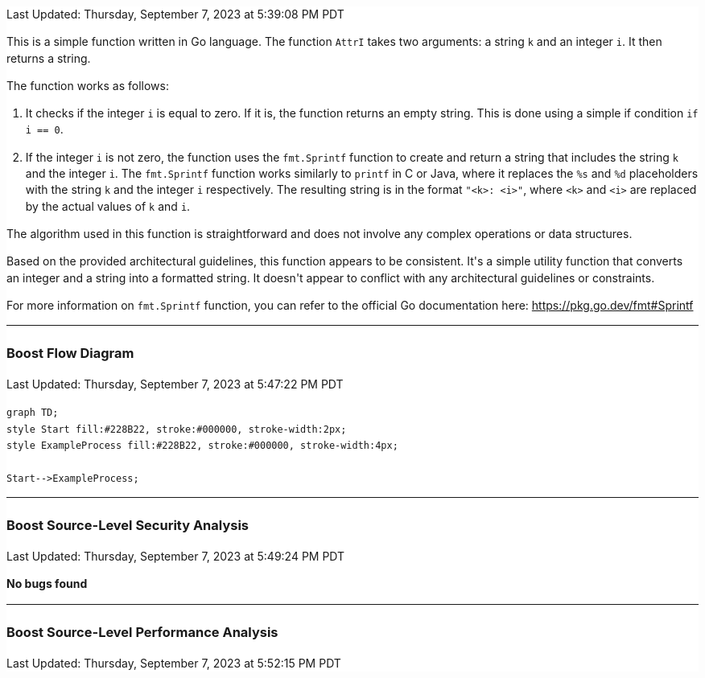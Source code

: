 Last Updated: Thursday, September 7, 2023 at 5:39:08 PM PDT

This is a simple function written in Go language. The function `AttrI` takes two arguments: a string `k` and an integer `i`. It then returns a string. 

The function works as follows:

1. It checks if the integer `i` is equal to zero. If it is, the function returns an empty string. This is done using a simple if condition `if i == 0`.

2. If the integer `i` is not zero, the function uses the `fmt.Sprintf` function to create and return a string that includes the string `k` and the integer `i`. The `fmt.Sprintf` function works similarly to `printf` in C or Java, where it replaces the `%s` and `%d` placeholders with the string `k` and the integer `i` respectively. The resulting string is in the format `"<k>: <i>"`, where `<k>` and `<i>` are replaced by the actual values of `k` and `i`.

The algorithm used in this function is straightforward and does not involve any complex operations or data structures.

Based on the provided architectural guidelines, this function appears to be consistent. It's a simple utility function that converts an integer and a string into a formatted string. It doesn't appear to conflict with any architectural guidelines or constraints.

For more information on `fmt.Sprintf` function, you can refer to the official Go documentation here: https://pkg.go.dev/fmt#Sprintf



---

### Boost Flow Diagram

Last Updated: Thursday, September 7, 2023 at 5:47:22 PM PDT

```mermaid
graph TD;
style Start fill:#228B22, stroke:#000000, stroke-width:2px;
style ExampleProcess fill:#228B22, stroke:#000000, stroke-width:4px;

Start-->ExampleProcess;
```




---

### Boost Source-Level Security Analysis

Last Updated: Thursday, September 7, 2023 at 5:49:24 PM PDT

**No bugs found**



---

### Boost Source-Level Performance Analysis

Last Updated: Thursday, September 7, 2023 at 5:52:15 PM PDT
